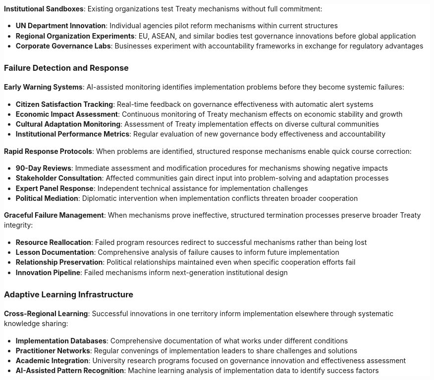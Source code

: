 **Institutional Sandboxes**: Existing organizations test Treaty mechanisms without full commitment:

- **UN Department Innovation**: Individual agencies pilot reform mechanisms within current structures
- **Regional Organization Experiments**: EU, ASEAN, and similar bodies test governance innovations before global application
- **Corporate Governance Labs**: Businesses experiment with accountability frameworks in exchange for regulatory advantages

### Failure Detection and Response

**Early Warning Systems**: AI-assisted monitoring identifies implementation problems before they become systemic failures:

- **Citizen Satisfaction Tracking**: Real-time feedback on governance effectiveness with automatic alert systems
- **Economic Impact Assessment**: Continuous monitoring of Treaty mechanism effects on economic stability and growth
- **Cultural Adaptation Monitoring**: Assessment of Treaty implementation effects on diverse cultural communities
- **Institutional Performance Metrics**: Regular evaluation of new governance body effectiveness and accountability

**Rapid Response Protocols**: When problems are identified, structured response mechanisms enable quick course correction:

- **90-Day Reviews**: Immediate assessment and modification procedures for mechanisms showing negative impacts
- **Stakeholder Consultation**: Affected communities gain direct input into problem-solving and adaptation processes
- **Expert Panel Response**: Independent technical assistance for implementation challenges
- **Political Mediation**: Diplomatic intervention when implementation conflicts threaten broader cooperation

**Graceful Failure Management**: When mechanisms prove ineffective, structured termination processes preserve broader Treaty integrity:

- **Resource Reallocation**: Failed program resources redirect to successful mechanisms rather than being lost
- **Lesson Documentation**: Comprehensive analysis of failure causes to inform future implementation
- **Relationship Preservation**: Political relationships maintained even when specific cooperation efforts fail
- **Innovation Pipeline**: Failed mechanisms inform next-generation institutional design

### Adaptive Learning Infrastructure

**Cross-Regional Learning**: Successful innovations in one territory inform implementation elsewhere through systematic knowledge sharing:

- **Implementation Databases**: Comprehensive documentation of what works under different conditions
- **Practitioner Networks**: Regular convenings of implementation leaders to share challenges and solutions
- **Academic Integration**: University research programs focused on governance innovation and effectiveness assessment
- **AI-Assisted Pattern Recognition**: Machine learning analysis of implementation data to identify success factors
